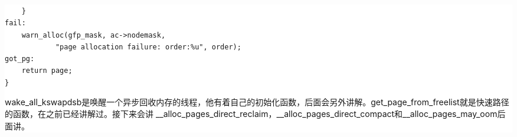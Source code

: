 ```
	}
fail:
	warn_alloc(gfp_mask, ac->nodemask,
			"page allocation failure: order:%u", order);
got_pg:
	return page;
}

```
wake_all_kswapdsb是唤醒一个异步回收内存的线程，他有着自己的初始化函数，后面会另外讲解。get_page_from_freelist就是快速路径的函数，在之前已经讲解过。接下来会讲 __alloc_pages_direct_reclaim，__alloc_pages_direct_compact和__alloc_pages_may_oom后面讲。

